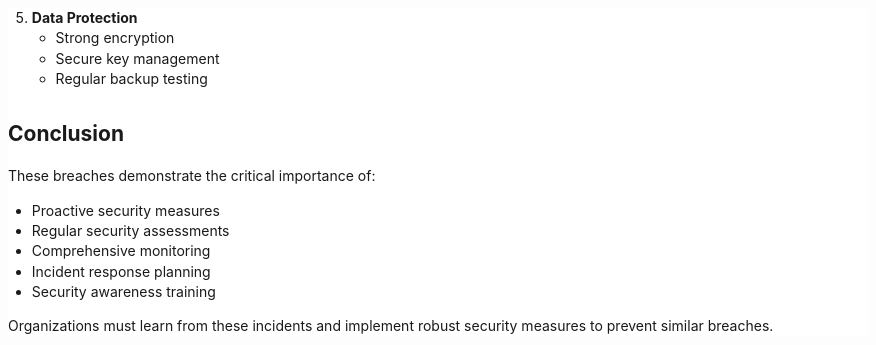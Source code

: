 5. **Data Protection**
   - Strong encryption
   - Secure key management
   - Regular backup testing

## Conclusion

These breaches demonstrate the critical importance of:
- Proactive security measures
- Regular security assessments
- Comprehensive monitoring
- Incident response planning
- Security awareness training

Organizations must learn from these incidents and implement robust security measures to prevent similar breaches.
